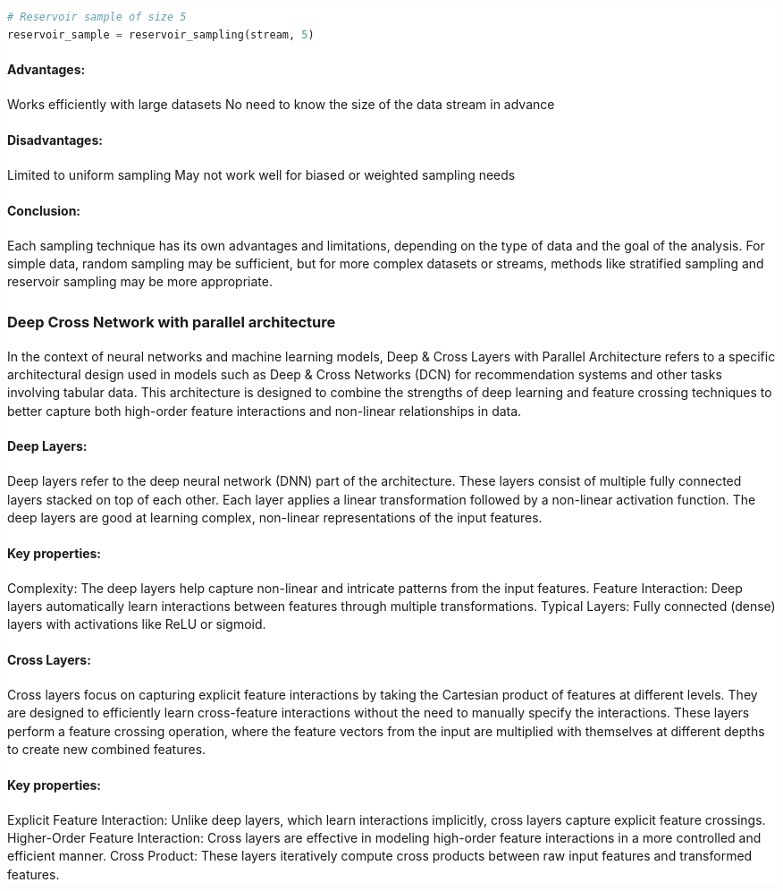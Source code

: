 ```python
# Reservoir sample of size 5
reservoir_sample = reservoir_sampling(stream, 5)
```
#### Advantages:
Works efficiently with large datasets
No need to know the size of the data stream in advance
#### Disadvantages:
Limited to uniform sampling
May not work well for biased or weighted sampling needs
#### Conclusion:
Each sampling technique has its own advantages and limitations, depending on the type of data and the goal of the analysis. For simple data, random sampling may be sufficient, but for more complex datasets or streams, methods like stratified sampling and reservoir sampling may be more appropriate.

### Deep Cross Network with parallel architecture

In the context of neural networks and machine learning models, Deep & Cross Layers with Parallel Architecture refers to a specific architectural design used in models such as Deep & Cross Networks (DCN) for recommendation systems and other tasks involving tabular data. This architecture is designed to combine the strengths of deep learning and feature crossing techniques to better capture both high-order feature interactions and non-linear relationships in data.

#### Deep Layers:
Deep layers refer to the deep neural network (DNN) part of the architecture. These layers consist of multiple fully connected layers stacked on top of each other. Each layer applies a linear transformation followed by a non-linear activation function. The deep layers are good at learning complex, non-linear representations of the input features.

#### Key properties:

Complexity: The deep layers help capture non-linear and intricate patterns from the input features.
Feature Interaction: Deep layers automatically learn interactions between features through multiple transformations.
Typical Layers: Fully connected (dense) layers with activations like ReLU or sigmoid.


#### Cross Layers:
Cross layers focus on capturing explicit feature interactions by taking the Cartesian product of features at different levels. They are designed to efficiently learn cross-feature interactions without the need to manually specify the interactions. These layers perform a feature crossing operation, where the feature vectors from the input are multiplied with themselves at different depths to create new combined features.

#### Key properties:

Explicit Feature Interaction: Unlike deep layers, which learn interactions implicitly, cross layers capture explicit feature crossings.
Higher-Order Feature Interaction: Cross layers are effective in modeling high-order feature interactions in a more controlled and efficient manner.
Cross Product: These layers iteratively compute cross products between raw input features and transformed features.
